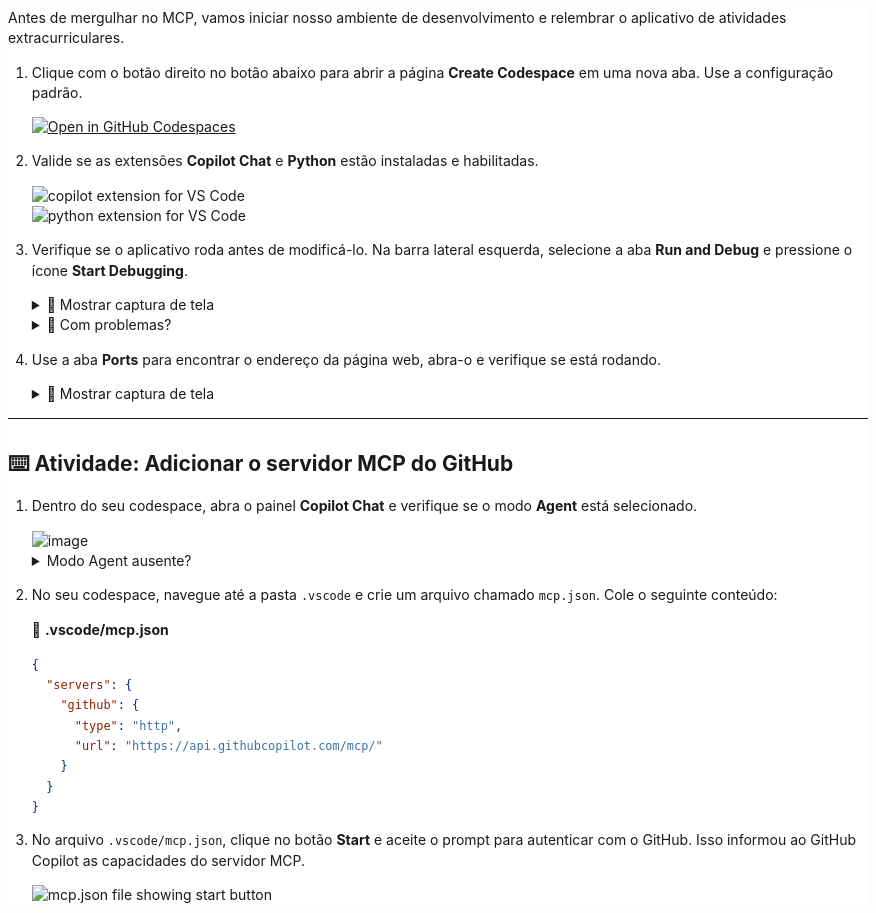 Antes de mergulhar no MCP, vamos iniciar nosso ambiente de desenvolvimento e relembrar o aplicativo de atividades extracurriculares.

1. Clique com o botão direito no botão abaixo para abrir a página **Create Codespace** em uma nova aba. Use a configuração padrão.

   [![Open in GitHub Codespaces](https://github.com/codespaces/badge.svg)](https://codespaces.new/{{full_repo_name}}?quickstart=1)

2. Valide se as extensões **Copilot Chat** e **Python** estão instaladas e habilitadas.

   <img width="300" alt="copilot extension for VS Code" src="https://github.com/user-attachments/assets/ef1ef984-17fc-4b20-a9a6-65a866def468" /><br/>
   <img width="300" alt="python extension for VS Code" src="https://github.com/user-attachments/assets/3040c0f5-1658-47e2-a439-20504a384f77" />

3. Verifique se o aplicativo roda antes de modificá-lo. Na barra lateral esquerda, selecione a aba **Run and Debug** e pressione o ícone **Start Debugging**.

   <details><summary>📸 Mostrar captura de tela</summary></details>

   <details><summary>🤷 Com problemas?</summary></details>

4. Use a aba **Ports** para encontrar o endereço da página web, abra-o e verifique se está rodando.

   <details><summary>📸 Mostrar captura de tela</summary></details>

---

## :keyboard: Atividade: Adicionar o servidor MCP do GitHub

1. Dentro do seu codespace, abra o painel **Copilot Chat** e verifique se o modo **Agent** está selecionado.

   <img width="200" alt="image" src="https://github.com/user-attachments/assets/201e08ab-14a0-48bf-824e-ba4f8f43f8ab" />

   <details><summary>Modo Agent ausente?</summary></details>

2. No seu codespace, navegue até a pasta `.vscode` e crie um arquivo chamado `mcp.json`. Cole o seguinte conteúdo:

   📄 **.vscode/mcp.json**

   ```json
   {
     "servers": {
       "github": {
         "type": "http",
         "url": "https://api.githubcopilot.com/mcp/"
       }
     }
   }
   ```

3. No arquivo `.vscode/mcp.json`, clique no botão **Start** e aceite o prompt para autenticar com o GitHub. Isso informou ao GitHub Copilot as capacidades do servidor MCP.

   <img width="350" alt="mcp.json file showing start button" src="https://github.com/user-attachments/assets/15a3d885-1c13-40b4-8d59-87b478ddd8a0" />
